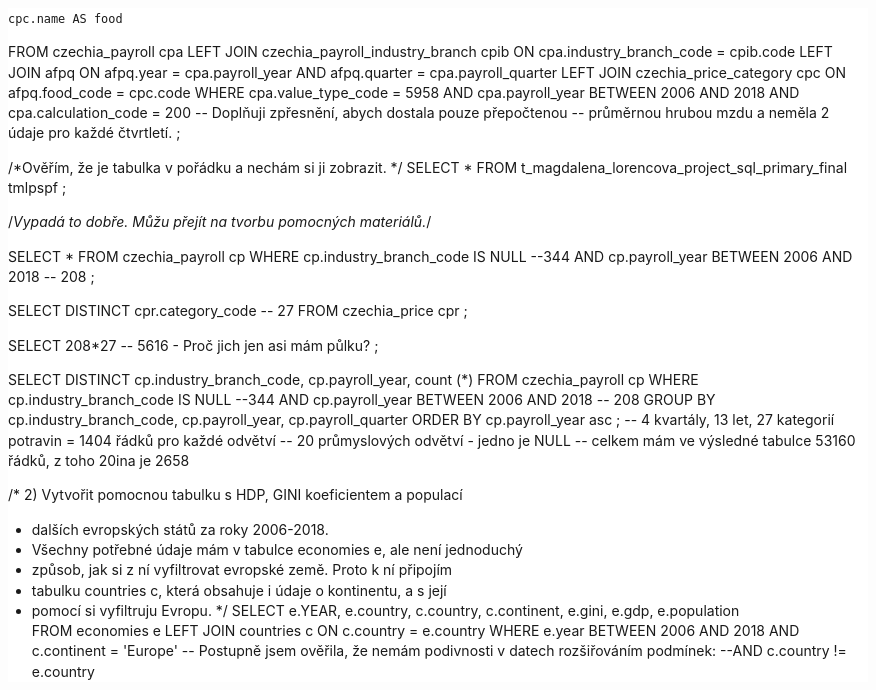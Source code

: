 	cpc.name AS food
FROM czechia_payroll cpa
LEFT JOIN czechia_payroll_industry_branch cpib
	ON cpa.industry_branch_code = cpib.code
LEFT JOIN afpq
	ON afpq.year = cpa.payroll_year AND afpq.quarter = cpa.payroll_quarter
LEFT JOIN czechia_price_category cpc 
 ON afpq.food_code = cpc.code
WHERE cpa.value_type_code = 5958 
	AND cpa.payroll_year BETWEEN 2006 AND 2018 
	AND cpa.calculation_code = 200 -- Doplňuji zpřesnění, abych dostala pouze přepočtenou 
	-- průměrnou hrubou mzdu a neměla 2 údaje pro každé čtvrtletí.
;

/*Ověřím, že je tabulka v pořádku a nechám si ji zobrazit. */
SELECT *
FROM t_magdalena_lorencova_project_sql_primary_final tmlpspf 
;

/*Vypadá to dobře. Můžu přejít na tvorbu pomocných materiálů.*/

SELECT *
FROM czechia_payroll cp 
WHERE cp.industry_branch_code IS NULL --344
	AND cp.payroll_year BETWEEN 2006 AND 2018 -- 208
;

SELECT DISTINCT cpr.category_code -- 27
FROM czechia_price cpr
;

SELECT 208*27 -- 5616 - Proč jich jen asi mám půlku?
;

SELECT DISTINCT cp.industry_branch_code, cp.payroll_year, count (*)
FROM czechia_payroll cp 
WHERE cp.industry_branch_code IS NULL --344
	AND cp.payroll_year BETWEEN 2006 AND 2018 -- 208
GROUP BY cp.industry_branch_code, cp.payroll_year, cp.payroll_quarter
ORDER BY cp.payroll_year asc
;
-- 4 kvartály, 13 let, 27 kategorií potravin = 1404 řádků pro každé odvětví 
-- 20 průmyslových odvětví - jedno je NULL
-- celkem mám ve výsledné tabulce 53160 řádků, z toho 20ina je 2658


/* 2) Vytvořit pomocnou tabulku s HDP, GINI koeficientem a populací 
 * dalších evropských států za roky 2006-2018. 
 * Všechny potřebné údaje mám v tabulce economies e, ale není jednoduchý 
 * způsob, jak si z ní vyfiltrovat evropské země. Proto k ní připojím 
 * tabulku countries c, která obsahuje i údaje o kontinentu, a s její 
 * pomocí si vyfiltruju Evropu.
*/
SELECT e.YEAR,
	e.country,
	c.country,
	c.continent,
	e.gini,
	e.gdp,
	e.population	
FROM economies e
LEFT JOIN countries c 
	ON c.country = e.country
WHERE e.year BETWEEN 2006 AND 2018
	AND c.continent = 'Europe'
	-- Postupně jsem ověřila, že nemám podivnosti v datech rozšiřováním podmínek:
	--AND c.country != e.country 